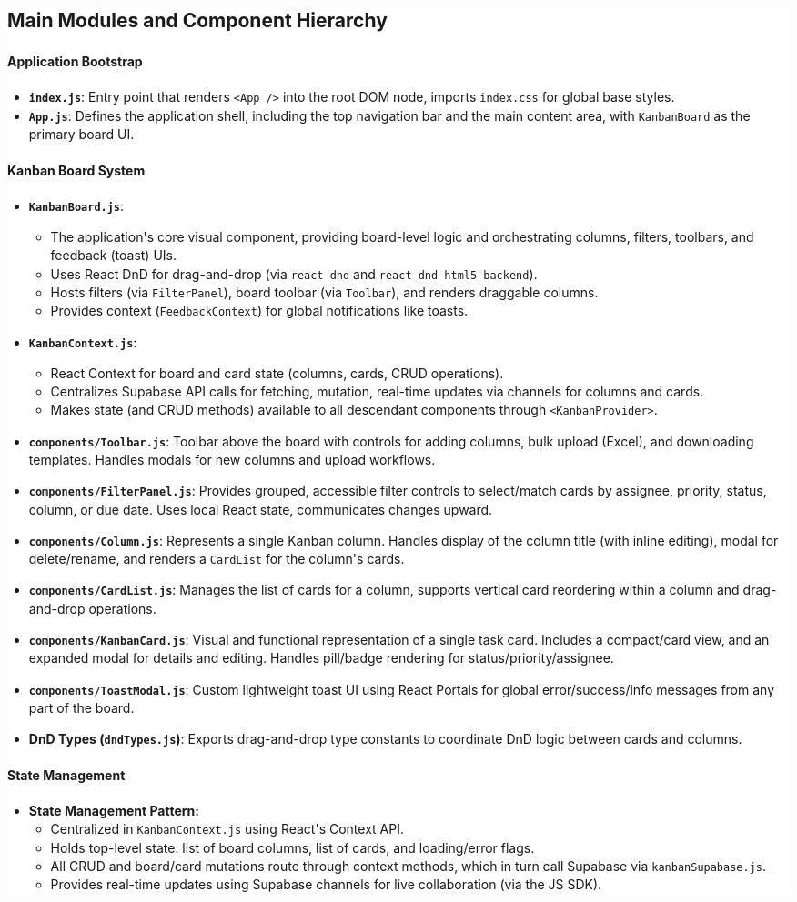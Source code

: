 ## Main Modules and Component Hierarchy

#### Application Bootstrap

- **`index.js`**: Entry point that renders `<App />` into the root DOM node, imports `index.css` for global base styles.
- **`App.js`**: Defines the application shell, including the top navigation bar and the main content area, with `KanbanBoard` as the primary board UI.

#### Kanban Board System

- **`KanbanBoard.js`**:
  - The application's core visual component, providing board-level logic and orchestrating columns, filters, toolbars, and feedback (toast) UIs.
  - Uses React DnD for drag-and-drop (via `react-dnd` and `react-dnd-html5-backend`).
  - Hosts filters (via `FilterPanel`), board toolbar (via `Toolbar`), and renders draggable columns.
  - Provides context (`FeedbackContext`) for global notifications like toasts.

- **`KanbanContext.js`**:
  - React Context for board and card state (columns, cards, CRUD operations).
  - Centralizes Supabase API calls for fetching, mutation, real-time updates via channels for columns and cards.
  - Makes state (and CRUD methods) available to all descendant components through `<KanbanProvider>`.

- **`components/Toolbar.js`**: Toolbar above the board with controls for adding columns, bulk upload (Excel), and downloading templates. Handles modals for new columns and upload workflows.

- **`components/FilterPanel.js`**: Provides grouped, accessible filter controls to select/match cards by assignee, priority, status, column, or due date. Uses local React state, communicates changes upward.

- **`components/Column.js`**: Represents a single Kanban column. Handles display of the column title (with inline editing), modal for delete/rename, and renders a `CardList` for the column's cards.

- **`components/CardList.js`**: Manages the list of cards for a column, supports vertical card reordering within a column and drag-and-drop operations.

- **`components/KanbanCard.js`**: Visual and functional representation of a single task card. Includes a compact/card view, and an expanded modal for details and editing. Handles pill/badge rendering for status/priority/assignee.

- **`components/ToastModal.js`**: Custom lightweight toast UI using React Portals for global error/success/info messages from any part of the board.

- **DnD Types (`dndTypes.js`)**: Exports drag-and-drop type constants to coordinate DnD logic between cards and columns.

#### State Management

- **State Management Pattern:**  
  - Centralized in `KanbanContext.js` using React's Context API.
  - Holds top-level state: list of board columns, list of cards, and loading/error flags.
  - All CRUD and board/card mutations route through context methods, which in turn call Supabase via `kanbanSupabase.js`.
  - Provides real-time updates using Supabase channels for live collaboration (via the JS SDK).
